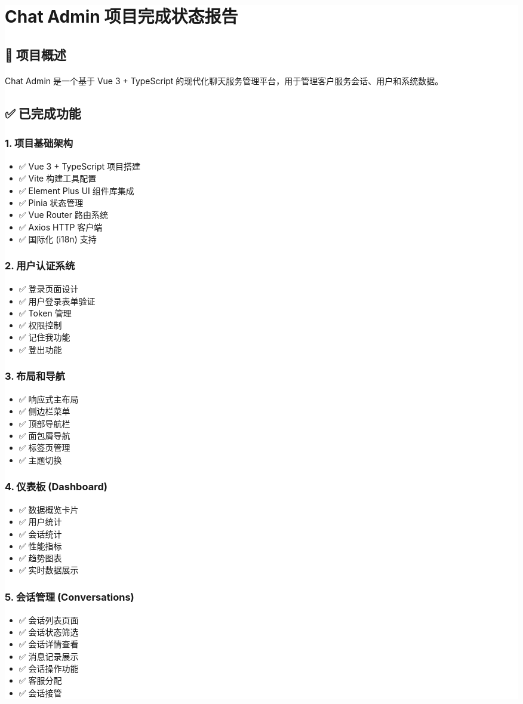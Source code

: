 # Chat Admin 项目完成状态报告

## 🎉 项目概述

Chat Admin 是一个基于 Vue 3 + TypeScript 的现代化聊天服务管理平台，用于管理客户服务会话、用户和系统数据。

## ✅ 已完成功能

### 1. 项目基础架构
- ✅ Vue 3 + TypeScript 项目搭建
- ✅ Vite 构建工具配置
- ✅ Element Plus UI 组件库集成
- ✅ Pinia 状态管理
- ✅ Vue Router 路由系统
- ✅ Axios HTTP 客户端
- ✅ 国际化 (i18n) 支持

### 2. 用户认证系统
- ✅ 登录页面设计
- ✅ 用户登录表单验证
- ✅ Token 管理
- ✅ 权限控制
- ✅ 记住我功能
- ✅ 登出功能

### 3. 布局和导航
- ✅ 响应式主布局
- ✅ 侧边栏菜单
- ✅ 顶部导航栏
- ✅ 面包屑导航
- ✅ 标签页管理
- ✅ 主题切换

### 4. 仪表板 (Dashboard)
- ✅ 数据概览卡片
- ✅ 用户统计
- ✅ 会话统计
- ✅ 性能指标
- ✅ 趋势图表
- ✅ 实时数据展示

### 5. 会话管理 (Conversations)
- ✅ 会话列表页面
- ✅ 会话状态筛选
- ✅ 会话详情查看
- ✅ 消息记录展示
- ✅ 会话操作功能
- ✅ 客服分配
- ✅ 会话接管
